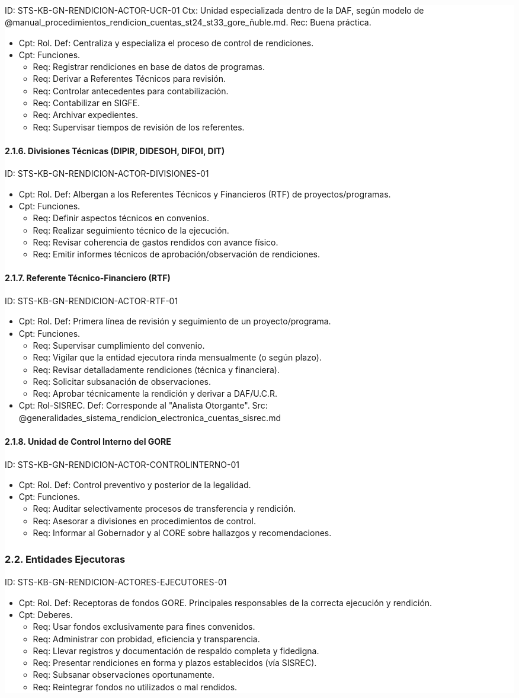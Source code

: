 ID: STS-KB-GN-RENDICION-ACTOR-UCR-01
Ctx: Unidad especializada dentro de la DAF, según modelo de @manual_procedimientos_rendicion_cuentas_st24_st33_gore_ñuble.md. Rec: Buena práctica.

- Cpt: Rol. Def: Centraliza y especializa el proceso de control de rendiciones.
- Cpt: Funciones.
  - Req: Registrar rendiciones en base de datos de programas.
  - Req: Derivar a Referentes Técnicos para revisión.
  - Req: Controlar antecedentes para contabilización.
  - Req: Contabilizar en SIGFE.
  - Req: Archivar expedientes.
  - Req: Supervisar tiempos de revisión de los referentes.

#### 2.1.6. Divisiones Técnicas (DIPIR, DIDESOH, DIFOI, DIT)

ID: STS-KB-GN-RENDICION-ACTOR-DIVISIONES-01

- Cpt: Rol. Def: Albergan a los Referentes Técnicos y Financieros (RTF) de proyectos/programas.
- Cpt: Funciones.
  - Req: Definir aspectos técnicos en convenios.
  - Req: Realizar seguimiento técnico de la ejecución.
  - Req: Revisar coherencia de gastos rendidos con avance físico.
  - Req: Emitir informes técnicos de aprobación/observación de rendiciones.

#### 2.1.7. Referente Técnico-Financiero (RTF)

ID: STS-KB-GN-RENDICION-ACTOR-RTF-01

- Cpt: Rol. Def: Primera línea de revisión y seguimiento de un proyecto/programa.
- Cpt: Funciones.
  - Req: Supervisar cumplimiento del convenio.
  - Req: Vigilar que la entidad ejecutora rinda mensualmente (o según plazo).
  - Req: Revisar detalladamente rendiciones (técnica y financiera).
  - Req: Solicitar subsanación de observaciones.
  - Req: Aprobar técnicamente la rendición y derivar a DAF/U.C.R.
- Cpt: Rol-SISREC. Def: Corresponde al "Analista Otorgante". Src: @generalidades_sistema_rendicion_electronica_cuentas_sisrec.md

#### 2.1.8. Unidad de Control Interno del GORE

ID: STS-KB-GN-RENDICION-ACTOR-CONTROLINTERNO-01

- Cpt: Rol. Def: Control preventivo y posterior de la legalidad.
- Cpt: Funciones.
  - Req: Auditar selectivamente procesos de transferencia y rendición.
  - Req: Asesorar a divisiones en procedimientos de control.
  - Req: Informar al Gobernador y al CORE sobre hallazgos y recomendaciones.

### 2.2. Entidades Ejecutoras

ID: STS-KB-GN-RENDICION-ACTORES-EJECUTORES-01

- Cpt: Rol. Def: Receptoras de fondos GORE. Principales responsables de la correcta ejecución y rendición.
- Cpt: Deberes.
  - Req: Usar fondos exclusivamente para fines convenidos.
  - Req: Administrar con probidad, eficiencia y transparencia.
  - Req: Llevar registros y documentación de respaldo completa y fidedigna.
  - Req: Presentar rendiciones en forma y plazos establecidos (vía SISREC).
  - Req: Subsanar observaciones oportunamente.
  - Req: Reintegrar fondos no utilizados o mal rendidos.
